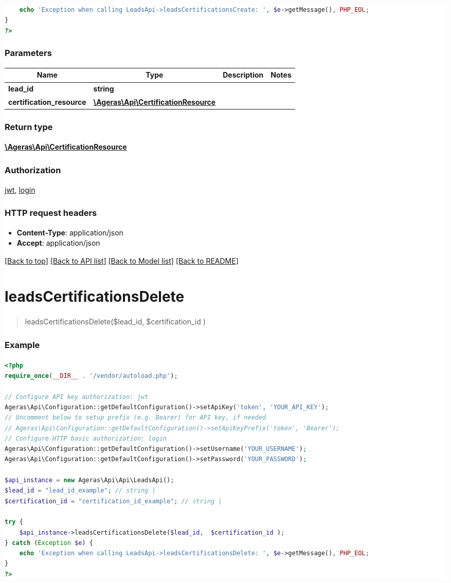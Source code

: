 ```php
    echo 'Exception when calling LeadsApi->leadsCertificationsCreate: ', $e->getMessage(), PHP_EOL;
}
?>
```

### Parameters

Name | Type | Description  | Notes
------------- | ------------- | ------------- | -------------
 **lead_id** | **string**|  |
 **certification_resource** | [**\Ageras\Api\CertificationResource**](../Model/\Ageras\Api\CertificationResource.md)|  |

### Return type

[**\Ageras\Api\CertificationResource**](../Model/CertificationResource.md)

### Authorization

[jwt](../../README.md#jwt), [login](../../README.md#login)

### HTTP request headers

 - **Content-Type**: application/json
 - **Accept**: application/json

[[Back to top]](#) [[Back to API list]](../../README.md#documentation-for-api-endpoints) [[Back to Model list]](../../README.md#documentation-for-models) [[Back to README]](../../README.md)

# **leadsCertificationsDelete**
> leadsCertificationsDelete($lead_id,  $certification_id )



### Example
```php
<?php
require_once(__DIR__ . '/vendor/autoload.php');

// Configure API key authorization: jwt
Ageras\Api\Configuration::getDefaultConfiguration()->setApiKey('token', 'YOUR_API_KEY');
// Uncomment below to setup prefix (e.g. Bearer) for API key, if needed
// Ageras\Api\Configuration::getDefaultConfiguration()->setApiKeyPrefix('token', 'Bearer');
// Configure HTTP basic authorization: login
Ageras\Api\Configuration::getDefaultConfiguration()->setUsername('YOUR_USERNAME');
Ageras\Api\Configuration::getDefaultConfiguration()->setPassword('YOUR_PASSWORD');

$api_instance = new Ageras\Api\Api\LeadsApi();
$lead_id = "lead_id_example"; // string | 
$certification_id = "certification_id_example"; // string | 

try {
    $api_instance->leadsCertificationsDelete($lead_id,  $certification_id );
} catch (Exception $e) {
    echo 'Exception when calling LeadsApi->leadsCertificationsDelete: ', $e->getMessage(), PHP_EOL;
}
?>
```
